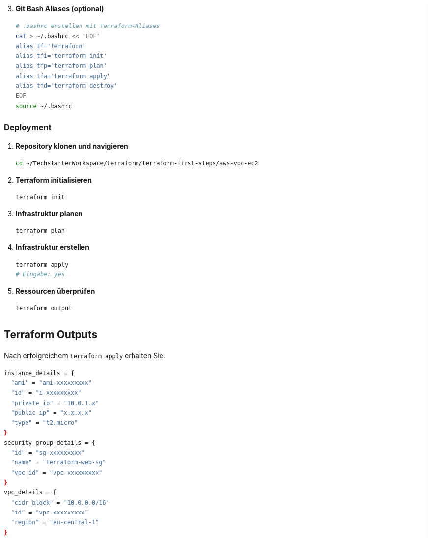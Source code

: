 3. **Git Bash Aliases (optional)**
   ```bash
   # .bashrc erstellen mit Terraform-Aliases
   cat > ~/.bashrc << 'EOF'
   alias tf='terraform'
   alias tfi='terraform init'
   alias tfp='terraform plan'
   alias tfa='terraform apply'
   alias tfd='terraform destroy'
   EOF
   source ~/.bashrc
   ```

### Deployment

1. **Repository klonen und navigieren**
   ```bash
   cd ~/TechstarterWorkspace/terraform/terraform-first-steps/aws-vpc-ec2
   ```

2. **Terraform initialisieren**
   ```bash
   terraform init
   ```

3. **Infrastruktur planen**
   ```bash
   terraform plan
   ```

4. **Infrastruktur erstellen**
   ```bash
   terraform apply
   # Eingabe: yes
   ```

5. **Ressourcen überprüfen**
   ```bash
   terraform output
   ```

## Terraform Outputs

Nach erfolgreichem `terraform apply` erhalten Sie:

```bash
instance_details = {
  "ami" = "ami-xxxxxxxxx"
  "id" = "i-xxxxxxxxx"
  "private_ip" = "10.0.1.x"
  "public_ip" = "x.x.x.x"
  "type" = "t2.micro"
}
security_group_details = {
  "id" = "sg-xxxxxxxxx"
  "name" = "terraform-web-sg"
  "vpc_id" = "vpc-xxxxxxxxx"
}
vpc_details = {
  "cidr_block" = "10.0.0.0/16"
  "id" = "vpc-xxxxxxxxx"
  "region" = "eu-central-1"
}
```
